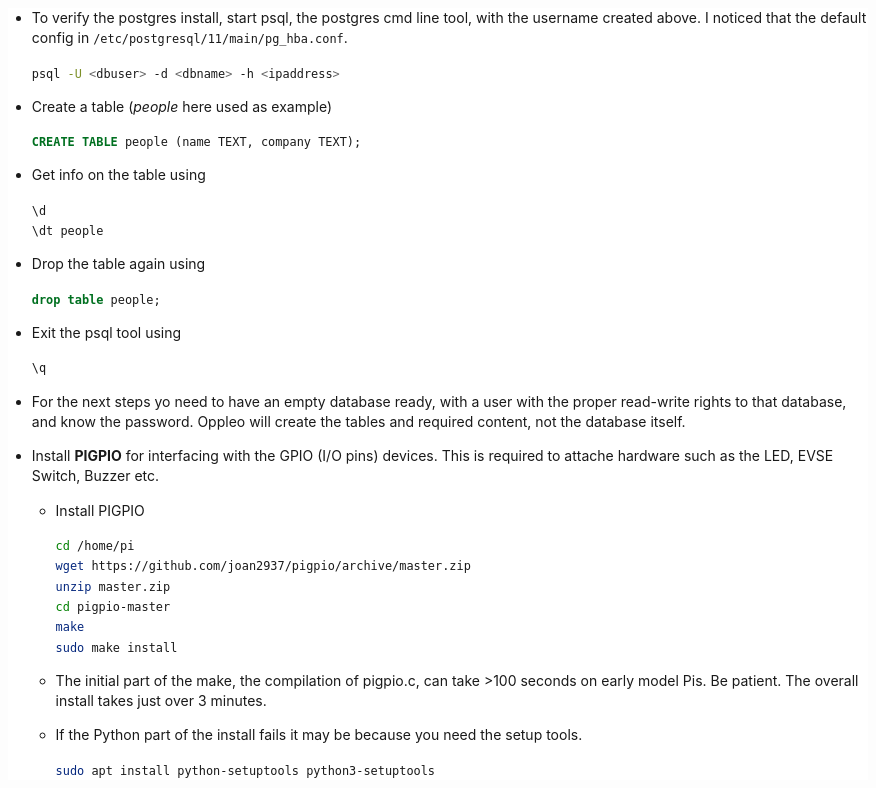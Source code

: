   * To verify the postgres install, start psql, the postgres cmd line tool, with the username created above. I noticed that the default config in `/etc/postgresql/11/main/pg_hba.conf`.
    >
    ```bash
    psql -U <dbuser> -d <dbname> -h <ipaddress>
    ```

  * Create a table (_people_ here used as example)
    >
    ```sql
    CREATE TABLE people (name TEXT, company TEXT);
    ```

  * Get info on the table using
    >
    ```sql
    \d
    \dt people
    ```

  * Drop the table again using
    >
    ```sql
    drop table people;
    ```

  * Exit the psql tool using
    >
    ```sql
    \q
    ```

  * For the next steps yo need to have an empty database ready, with a user with the proper read-write rights to that database, and know the password. Oppleo will create the tables and required content, not the database itself.

* Install __PIGPIO__ for interfacing with the GPIO (I/O pins) devices. This is required to attache hardware such as the LED, EVSE Switch, Buzzer etc.
  * Install PIGPIO
    >
    ```bash
    cd /home/pi
    wget https://github.com/joan2937/pigpio/archive/master.zip
    unzip master.zip
    cd pigpio-master
    make
    sudo make install
    ```

  * The initial part of the make, the compilation of pigpio.c, can take >100 seconds on early model Pis. Be patient. The overall install takes just over 3 minutes.
  * If the Python part of the install fails it may be because you need the setup tools.
    >
    ```bash
    sudo apt install python-setuptools python3-setuptools
    ```
